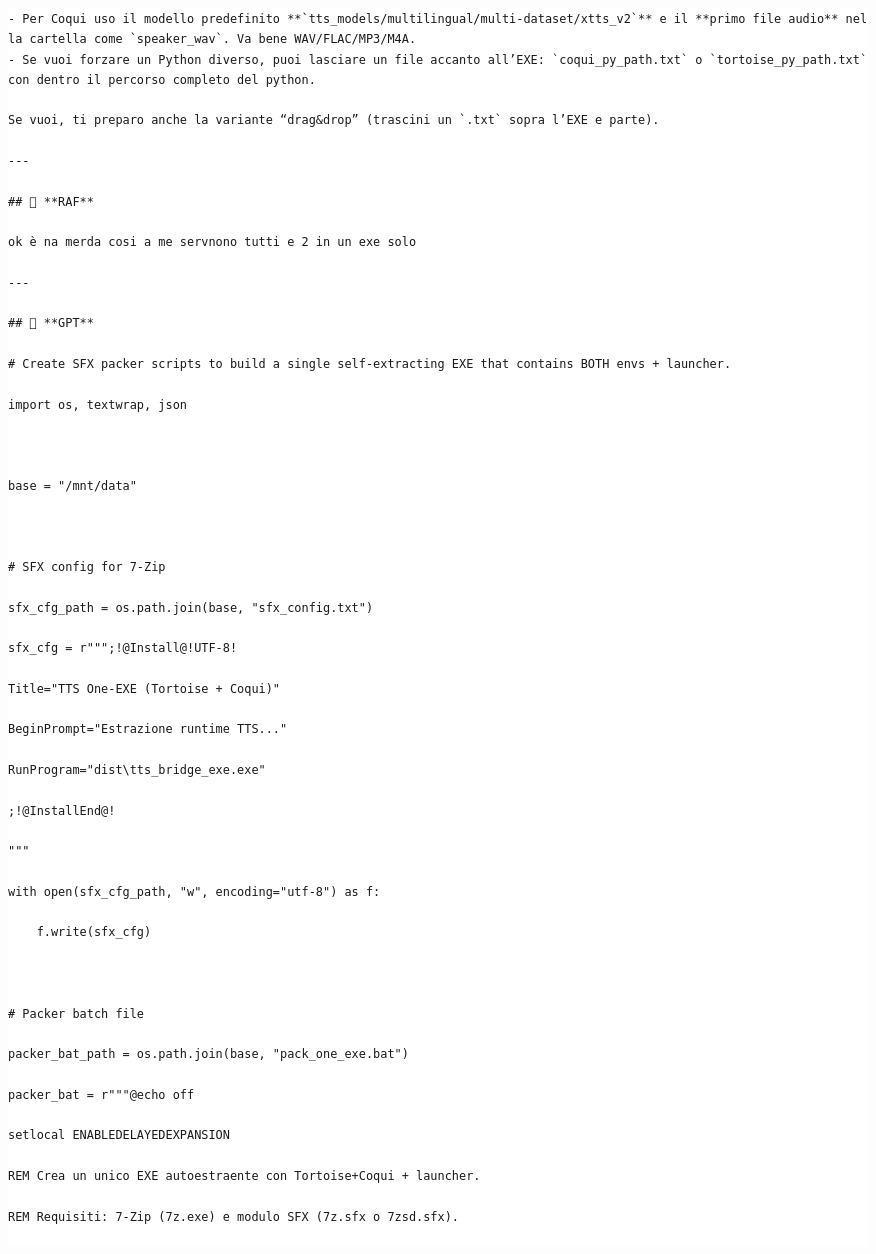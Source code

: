 ```
- Per Coqui uso il modello predefinito **`tts_models/multilingual/multi-dataset/xtts_v2`** e il **primo file audio** nella cartella come `speaker_wav`. Va bene WAV/FLAC/MP3/M4A.
- Se vuoi forzare un Python diverso, puoi lasciare un file accanto all’EXE: `coqui_py_path.txt` o `tortoise_py_path.txt` con dentro il percorso completo del python.

Se vuoi, ti preparo anche la variante “drag&drop” (trascini un `.txt` sopra l’EXE e parte).

---

## 👤 **RAF**

ok è na merda cosi a me servnono tutti e 2 in un exe solo

---

## 🤖 **GPT**

# Create SFX packer scripts to build a single self-extracting EXE that contains BOTH envs + launcher.

import os, textwrap, json



base = "/mnt/data"



# SFX config for 7-Zip

sfx_cfg_path = os.path.join(base, "sfx_config.txt")

sfx_cfg = r""";!@Install@!UTF-8!

Title="TTS One-EXE (Tortoise + Coqui)"

BeginPrompt="Estrazione runtime TTS..."

RunProgram="dist\tts_bridge_exe.exe"

;!@InstallEnd@!

"""

with open(sfx_cfg_path, "w", encoding="utf-8") as f:

    f.write(sfx_cfg)



# Packer batch file

packer_bat_path = os.path.join(base, "pack_one_exe.bat")

packer_bat = r"""@echo off

setlocal ENABLEDELAYEDEXPANSION

REM Crea un unico EXE autoestraente con Tortoise+Coqui + launcher.

REM Requisiti: 7-Zip (7z.exe) e modulo SFX (7z.sfx o 7zsd.sfx).


```